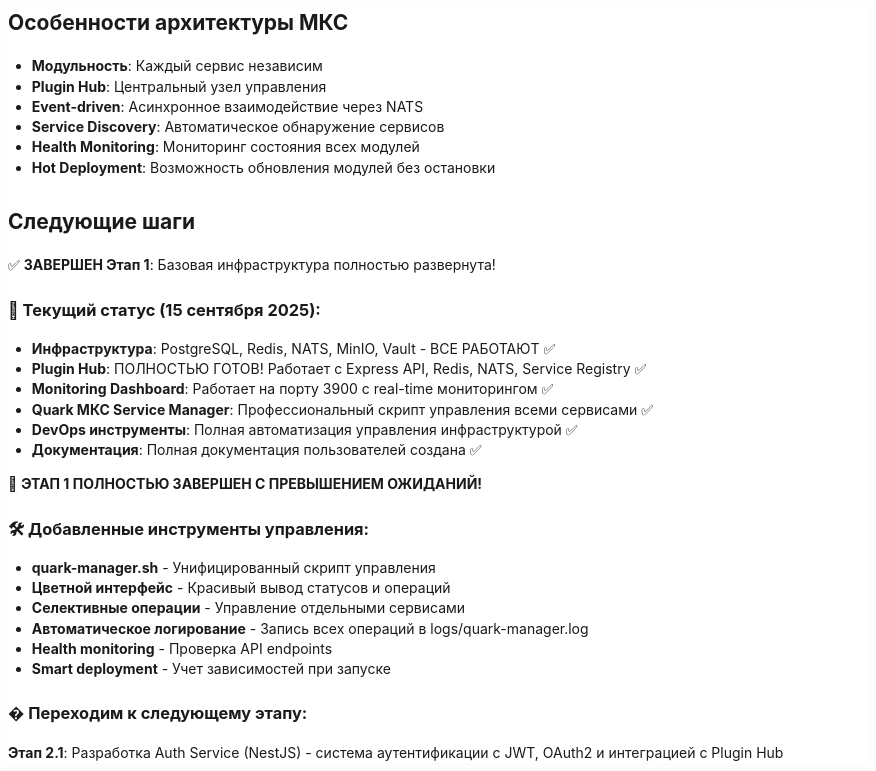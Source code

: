 ## Особенности архитектуры МКС

- **Модульность**: Каждый сервис независим
- **Plugin Hub**: Центральный узел управления
- **Event-driven**: Асинхронное взаимодействие через NATS
- **Service Discovery**: Автоматическое обнаружение сервисов
- **Health Monitoring**: Мониторинг состояния всех модулей
- **Hot Deployment**: Возможность обновления модулей без остановки

## Следующие шаги

✅ **ЗАВЕРШЕН Этап 1**: Базовая инфраструктура полностью развернута!

### 🎯 Текущий статус (15 сентября 2025):
- **Инфраструктура**: PostgreSQL, Redis, NATS, MinIO, Vault - ВСЕ РАБОТАЮТ ✅
- **Plugin Hub**: ПОЛНОСТЬЮ ГОТОВ! Работает с Express API, Redis, NATS, Service Registry ✅  
- **Monitoring Dashboard**: Работает на порту 3900 с real-time мониторингом ✅
- **Quark МКС Service Manager**: Профессиональный скрипт управления всеми сервисами ✅
- **DevOps инструменты**: Полная автоматизация управления инфраструктурой ✅
- **Документация**: Полная документация пользователей создана ✅

🎉 **ЭТАП 1 ПОЛНОСТЬЮ ЗАВЕРШЕН С ПРЕВЫШЕНИЕМ ОЖИДАНИЙ!** 

### 🛠 **Добавленные инструменты управления:**
- **quark-manager.sh** - Унифицированный скрипт управления
- **Цветной интерфейс** - Красивый вывод статусов и операций
- **Селективные операции** - Управление отдельными сервисами
- **Автоматическое логирование** - Запись всех операций в logs/quark-manager.log
- **Health monitoring** - Проверка API endpoints
- **Smart deployment** - Учет зависимостей при запуске

### � Переходим к следующему этапу:
**Этап 2.1**: Разработка Auth Service (NestJS) - система аутентификации с JWT, OAuth2 и интеграцией с Plugin Hub
